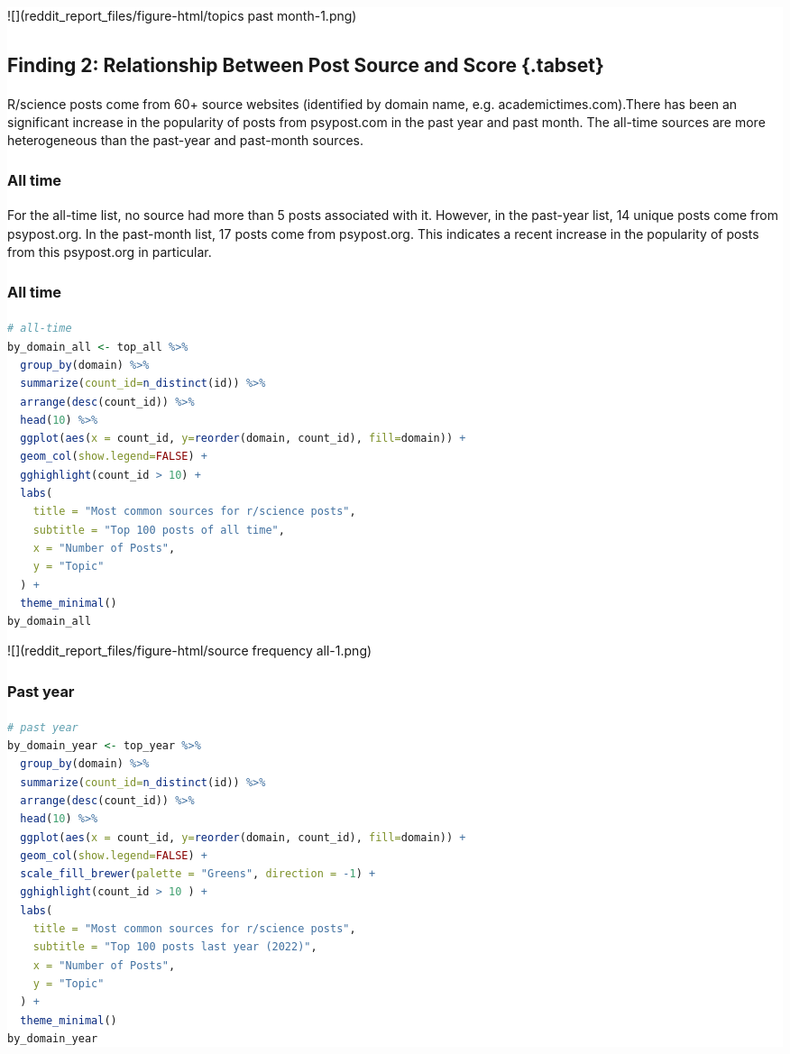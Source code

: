 ![](reddit_report_files/figure-html/topics past month-1.png)

## Finding 2: Relationship Between Post Source and Score {.tabset}

R/science posts come from 60+ source websites (identified by domain name, e.g. academictimes.com).There has been an significant increase in the popularity of posts from psypost.com in the past year and past month. The all-time sources are more heterogeneous than the past-year and past-month sources.

### All time
For the all-time list, no source had more than 5 posts associated with it. However, in the past-year list, 14 unique posts come from psypost.org. In the past-month list, 17 posts come from psypost.org. This indicates a recent increase in the popularity of posts from this psypost.org in particular.

### All time

```r
# all-time
by_domain_all <- top_all %>% 
  group_by(domain) %>% 
  summarize(count_id=n_distinct(id)) %>% 
  arrange(desc(count_id)) %>% 
  head(10) %>% 
  ggplot(aes(x = count_id, y=reorder(domain, count_id), fill=domain)) +
  geom_col(show.legend=FALSE) +
  gghighlight(count_id > 10) +
  labs(
    title = "Most common sources for r/science posts",
    subtitle = "Top 100 posts of all time",
    x = "Number of Posts",
    y = "Topic"
  ) +
  theme_minimal()
by_domain_all
```

![](reddit_report_files/figure-html/source frequency all-1.png)

### Past year


```r
# past year
by_domain_year <- top_year %>% 
  group_by(domain) %>% 
  summarize(count_id=n_distinct(id)) %>% 
  arrange(desc(count_id)) %>% 
  head(10) %>% 
  ggplot(aes(x = count_id, y=reorder(domain, count_id), fill=domain)) +
  geom_col(show.legend=FALSE) +
  scale_fill_brewer(palette = "Greens", direction = -1) +
  gghighlight(count_id > 10 ) +
  labs(
    title = "Most common sources for r/science posts",
    subtitle = "Top 100 posts last year (2022)",
    x = "Number of Posts",
    y = "Topic"
  ) +
  theme_minimal()
by_domain_year
```
